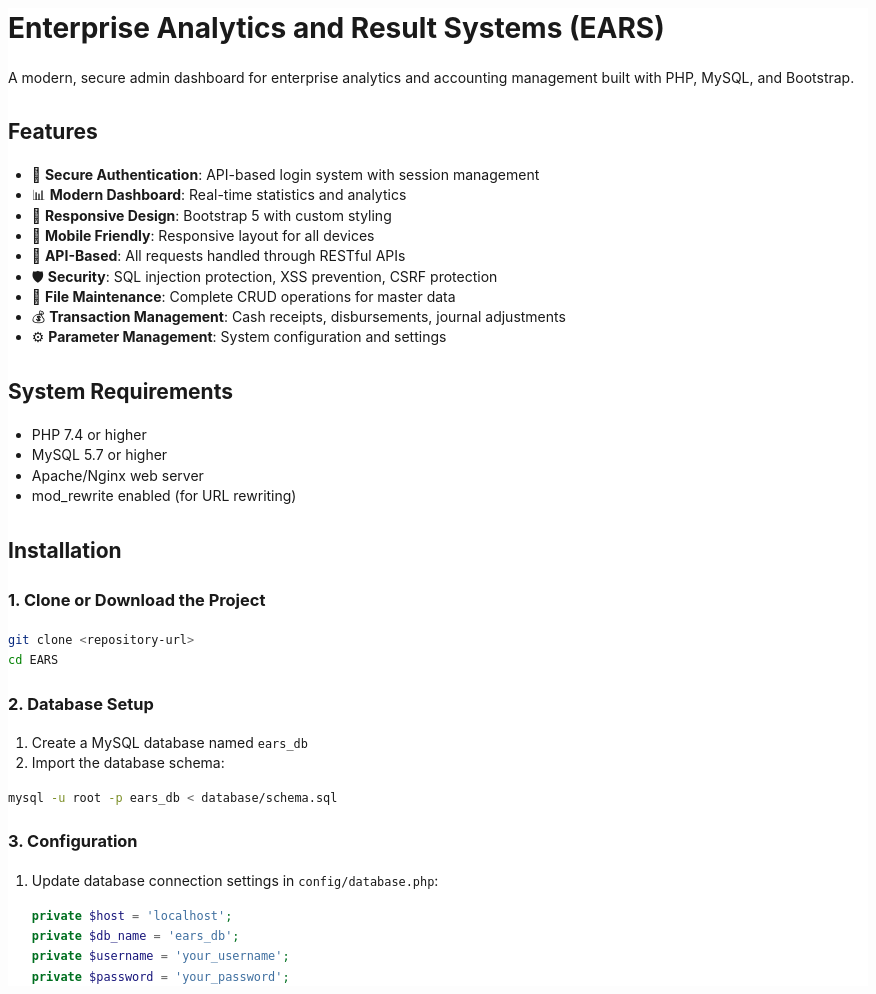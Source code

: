 # Enterprise Analytics and Result Systems (EARS)

A modern, secure admin dashboard for enterprise analytics and accounting management built with PHP, MySQL, and Bootstrap.

## Features

- 🔐 **Secure Authentication**: API-based login system with session management
- 📊 **Modern Dashboard**: Real-time statistics and analytics
- 🎨 **Responsive Design**: Bootstrap 5 with custom styling
- 📱 **Mobile Friendly**: Responsive layout for all devices
- 🔄 **API-Based**: All requests handled through RESTful APIs
- 🛡️ **Security**: SQL injection protection, XSS prevention, CSRF protection
- 📁 **File Maintenance**: Complete CRUD operations for master data
- 💰 **Transaction Management**: Cash receipts, disbursements, journal adjustments
- ⚙️ **Parameter Management**: System configuration and settings

## System Requirements

- PHP 7.4 or higher
- MySQL 5.7 or higher
- Apache/Nginx web server
- mod_rewrite enabled (for URL rewriting)

## Installation

### 1. Clone or Download the Project

```bash
git clone <repository-url>
cd EARS
```

### 2. Database Setup

1. Create a MySQL database named `ears_db`
2. Import the database schema:

```bash
mysql -u root -p ears_db < database/schema.sql
```

### 3. Configuration

1. Update database connection settings in `config/database.php`:
   ```php
   private $host = 'localhost';
   private $db_name = 'ears_db';
   private $username = 'your_username';
   private $password = 'your_password';
   ```
